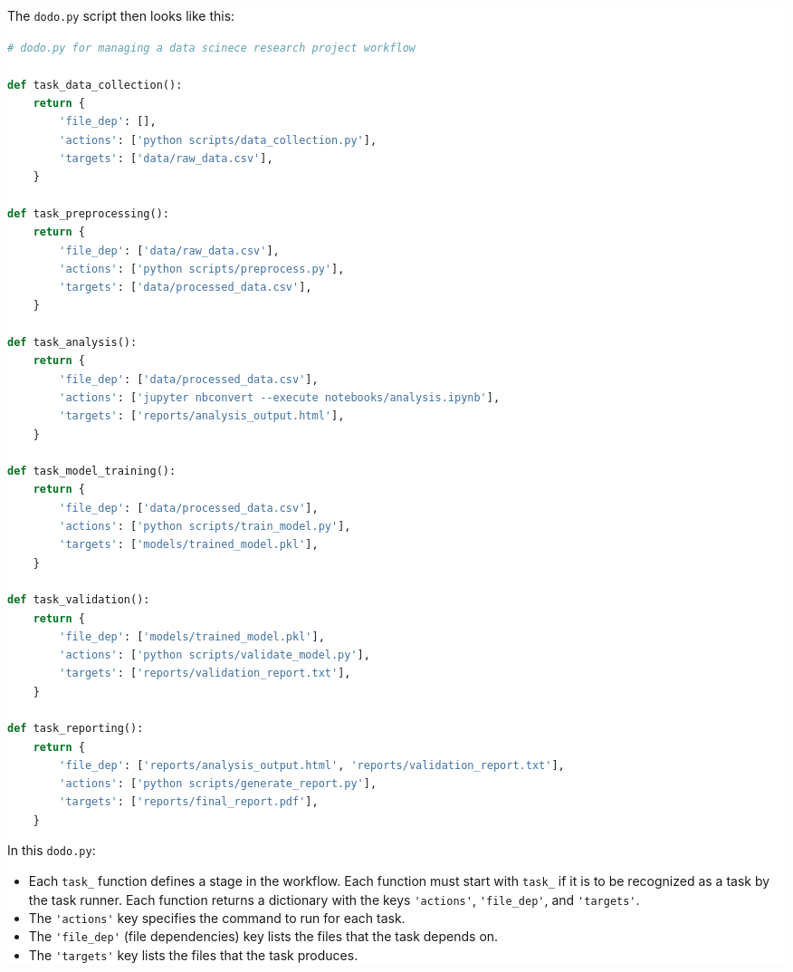 The `dodo.py` script then looks like this:

```python
# dodo.py for managing a data scinece research project workflow

def task_data_collection():
    return {
        'file_dep': [],
        'actions': ['python scripts/data_collection.py'],
        'targets': ['data/raw_data.csv'],
    }

def task_preprocessing():
    return {
        'file_dep': ['data/raw_data.csv'],
        'actions': ['python scripts/preprocess.py'],
        'targets': ['data/processed_data.csv'],
    }

def task_analysis():
    return {
        'file_dep': ['data/processed_data.csv'],
        'actions': ['jupyter nbconvert --execute notebooks/analysis.ipynb'],
        'targets': ['reports/analysis_output.html'],
    }

def task_model_training():
    return {
        'file_dep': ['data/processed_data.csv'],
        'actions': ['python scripts/train_model.py'],
        'targets': ['models/trained_model.pkl'],
    }

def task_validation():
    return {
        'file_dep': ['models/trained_model.pkl'],
        'actions': ['python scripts/validate_model.py'],
        'targets': ['reports/validation_report.txt'],
    }

def task_reporting():
    return {
        'file_dep': ['reports/analysis_output.html', 'reports/validation_report.txt'],
        'actions': ['python scripts/generate_report.py'],
        'targets': ['reports/final_report.pdf'],
    }

```

In this `dodo.py`:

- Each `task_` function defines a stage in the workflow. Each function must start with `task_` if it is to be recognized as a task by the task runner. Each function returns a dictionary with the keys `'actions'`, `'file_dep'`, and `'targets'`.
- The `'actions'` key specifies the command to run for each task.
- The `'file_dep'` (file dependencies) key lists the files that the task depends on.
- The `'targets'` key lists the files that the task produces.
